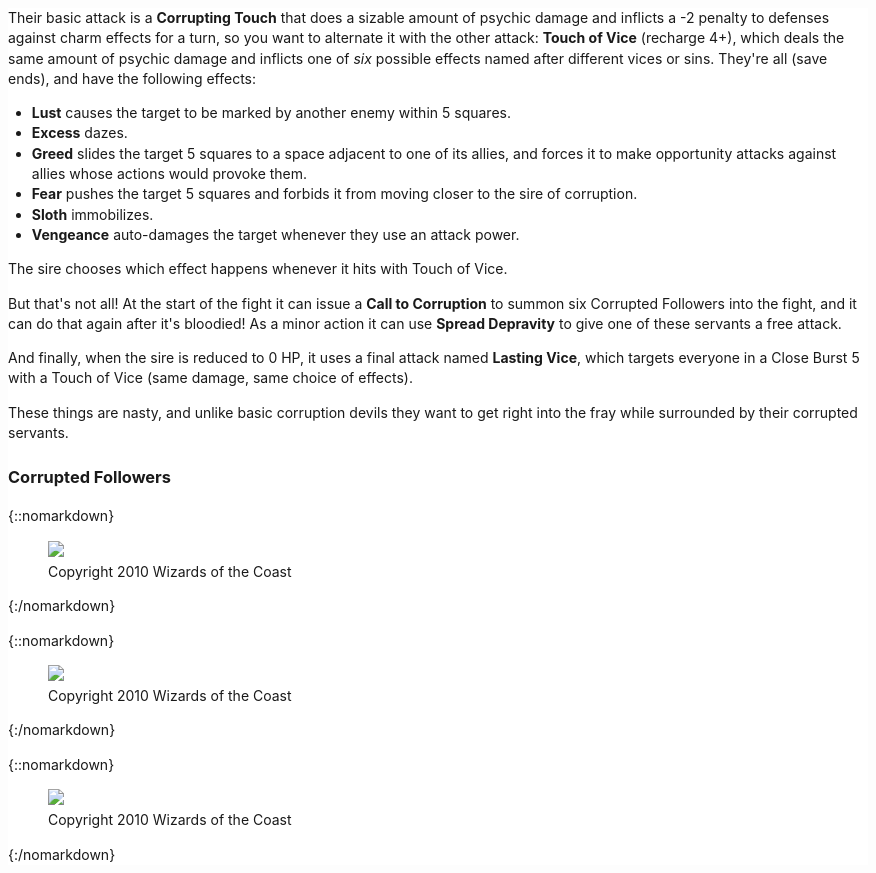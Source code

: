 Their basic attack is a **Corrupting Touch** that does a sizable amount of
psychic damage and inflicts a -2 penalty to defenses against charm effects for a
turn, so you want to alternate it with the other attack: **Touch of Vice**
(recharge 4+), which deals the same amount of psychic damage and inflicts one of
_six_ possible effects named after different vices or sins. They're all (save
ends), and have the following effects:

- **Lust** causes the target to be marked by another enemy within 5 squares.
- **Excess** dazes.
- **Greed** slides the target 5 squares to a space adjacent to one of its
  allies, and forces it to make opportunity attacks against allies whose actions
  would provoke them.
- **Fear** pushes the target 5 squares and forbids it from moving closer to the
  sire of corruption.
- **Sloth** immobilizes.
- **Vengeance** auto-damages the target whenever they use an attack power.

The sire chooses which effect happens whenever it hits with Touch of Vice.

But that's not all! At the start of the fight it can issue a **Call to
Corruption** to summon six Corrupted Followers into the fight, and it can do
that again after it's bloodied! As a minor action it can use **Spread
Depravity** to give one of these servants a free attack.

And finally, when the sire is reduced to 0 HP, it uses a final attack named
**Lasting Vice**, which targets everyone in a Close Burst 5 with a Touch of
Vice (same damage, same choice of effects).

These things are nasty, and unlike basic corruption devils they want to get
right into the fray while surrounded by their corrupted servants.

### Corrupted Followers

{::nomarkdown}
<figure>
  <img src="{{ "/assets/wir-mm3-4e-devil-corruption-glutton.png" | absolute_url }}"/>
  <figcaption>
    Copyright 2010 Wizards of the Coast
  </figcaption>
</figure>
{:/nomarkdown}

{::nomarkdown}
<figure class="left">
  <img src="{{ "/assets/wir-mm3-4e-devil-corruption-lunatic.png" | absolute_url }}"/>
  <figcaption>
    Copyright 2010 Wizards of the Coast
  </figcaption>
</figure>
{:/nomarkdown}

{::nomarkdown}
<figure class="right">
  <img src="{{ "/assets/wir-mm3-4e-devil-corruption-monger.png" | absolute_url }}"/>
  <figcaption>
    Copyright 2010 Wizards of the Coast
  </figcaption>
</figure>
{:/nomarkdown}
